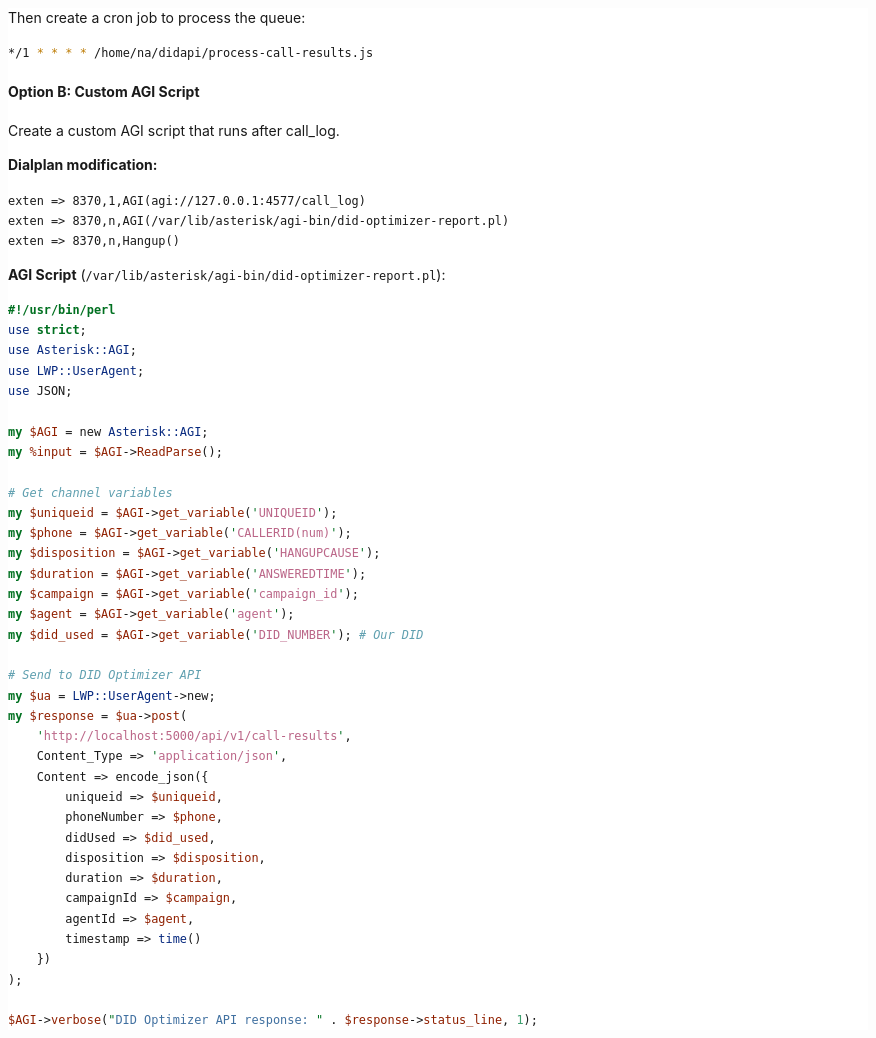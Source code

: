 Then create a cron job to process the queue:
```bash
*/1 * * * * /home/na/didapi/process-call-results.js
```

#### Option B: Custom AGI Script
Create a custom AGI script that runs after call_log.

**Dialplan modification:**
```
exten => 8370,1,AGI(agi://127.0.0.1:4577/call_log)
exten => 8370,n,AGI(/var/lib/asterisk/agi-bin/did-optimizer-report.pl)
exten => 8370,n,Hangup()
```

**AGI Script** (`/var/lib/asterisk/agi-bin/did-optimizer-report.pl`):
```perl
#!/usr/bin/perl
use strict;
use Asterisk::AGI;
use LWP::UserAgent;
use JSON;

my $AGI = new Asterisk::AGI;
my %input = $AGI->ReadParse();

# Get channel variables
my $uniqueid = $AGI->get_variable('UNIQUEID');
my $phone = $AGI->get_variable('CALLERID(num)');
my $disposition = $AGI->get_variable('HANGUPCAUSE');
my $duration = $AGI->get_variable('ANSWEREDTIME');
my $campaign = $AGI->get_variable('campaign_id');
my $agent = $AGI->get_variable('agent');
my $did_used = $AGI->get_variable('DID_NUMBER'); # Our DID

# Send to DID Optimizer API
my $ua = LWP::UserAgent->new;
my $response = $ua->post(
    'http://localhost:5000/api/v1/call-results',
    Content_Type => 'application/json',
    Content => encode_json({
        uniqueid => $uniqueid,
        phoneNumber => $phone,
        didUsed => $did_used,
        disposition => $disposition,
        duration => $duration,
        campaignId => $campaign,
        agentId => $agent,
        timestamp => time()
    })
);

$AGI->verbose("DID Optimizer API response: " . $response->status_line, 1);
```
